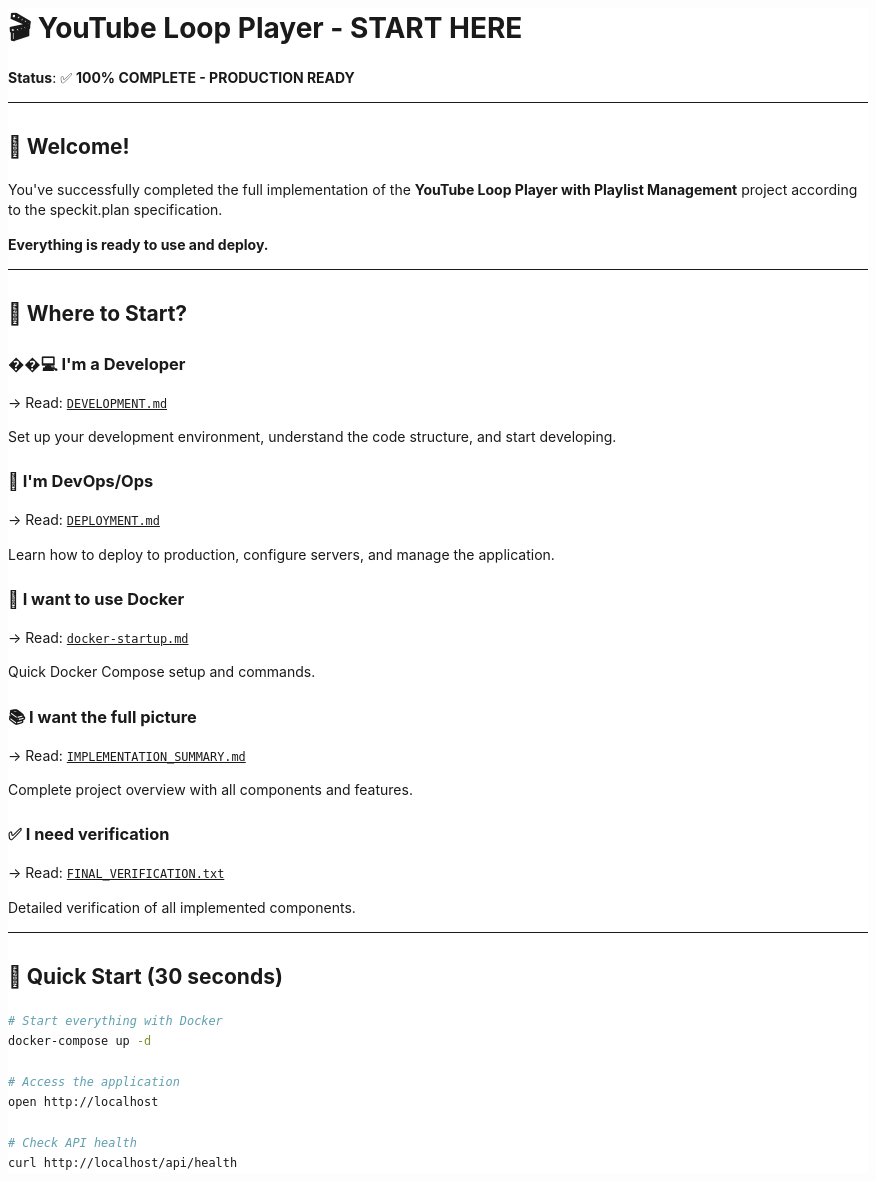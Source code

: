 # 🎬 YouTube Loop Player - START HERE

**Status**: ✅ **100% COMPLETE - PRODUCTION READY**

---

## 👋 Welcome!

You've successfully completed the full implementation of the **YouTube Loop Player with Playlist Management** project according to the speckit.plan specification.

**Everything is ready to use and deploy.**

---

## 📍 Where to Start?

### ��‍💻 **I'm a Developer** 
→ Read: [`DEVELOPMENT.md`](DEVELOPMENT.md)

Set up your development environment, understand the code structure, and start developing.

### 🚀 **I'm DevOps/Ops**
→ Read: [`DEPLOYMENT.md`](DEPLOYMENT.md)

Learn how to deploy to production, configure servers, and manage the application.

### 🐳 **I want to use Docker**
→ Read: [`docker-startup.md`](docker-startup.md)

Quick Docker Compose setup and commands.

### 📚 **I want the full picture**
→ Read: [`IMPLEMENTATION_SUMMARY.md`](IMPLEMENTATION_SUMMARY.md)

Complete project overview with all components and features.

### ✅ **I need verification**
→ Read: [`FINAL_VERIFICATION.txt`](FINAL_VERIFICATION.txt)

Detailed verification of all implemented components.

---

## 🚀 Quick Start (30 seconds)

```bash
# Start everything with Docker
docker-compose up -d

# Access the application
open http://localhost

# Check API health
curl http://localhost/api/health
```
